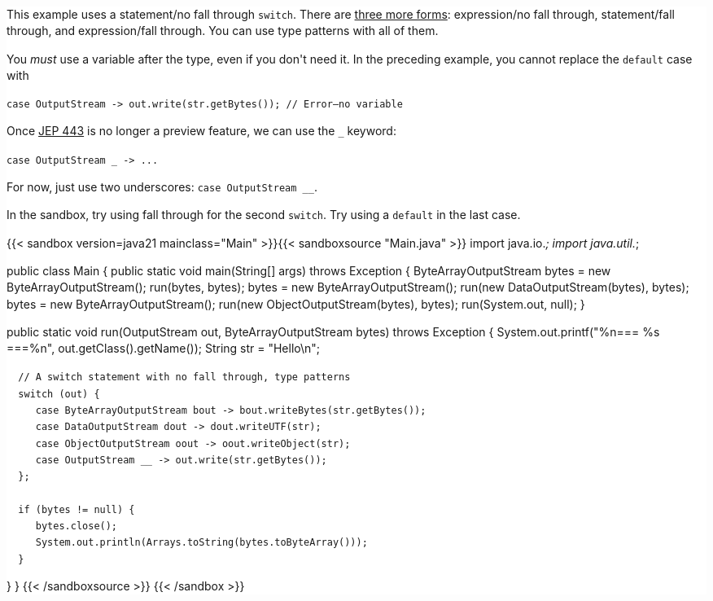 This example uses a statement/no fall through `switch`. There are  [three more forms](https://javaalmanac.io/features/switch/): expression/no fall through, statement/fall through, and expression/fall through. You can use type patterns with all of them.

You *must* use a variable after the type, even if you don't need it. In the preceding example, you cannot replace the `default` case with 

```
case OutputStream -> out.write(str.getBytes()); // Error—no variable
```

Once [JEP 443](https://openjdk.java.net/jeps/443) is no longer a preview feature, we can use the `_` keyword:

```
case OutputStream _ -> ...
```

For now, just use two underscores: `case OutputStream __`. 

In the sandbox, try using fall through for the second `switch`. Try using a `default` in the last case.

{{< sandbox version=java21 mainclass="Main" >}}{{< sandboxsource "Main.java" >}}
import java.io.*;
import java.util.*;

public class Main {
   public static void main(String[] args) throws Exception {
      ByteArrayOutputStream bytes = new ByteArrayOutputStream();
      run(bytes, bytes);
      bytes = new ByteArrayOutputStream();
      run(new DataOutputStream(bytes), bytes);
      bytes = new ByteArrayOutputStream();
      run(new ObjectOutputStream(bytes), bytes);
      run(System.out, null);
   }

   public static void run(OutputStream out, ByteArrayOutputStream bytes) throws Exception {
      System.out.printf("%n=== %s ===%n", out.getClass().getName());
      String str = "Hello\n";

      // A switch statement with no fall through, type patterns
      switch (out) {
         case ByteArrayOutputStream bout -> bout.writeBytes(str.getBytes());
         case DataOutputStream dout -> dout.writeUTF(str);
         case ObjectOutputStream oout -> oout.writeObject(str);
         case OutputStream __ -> out.write(str.getBytes());
      };

      if (bytes != null) { 
         bytes.close();
         System.out.println(Arrays.toString(bytes.toByteArray()));
      }   
   }
}
{{< /sandboxsource >}}
{{< /sandbox >}}

